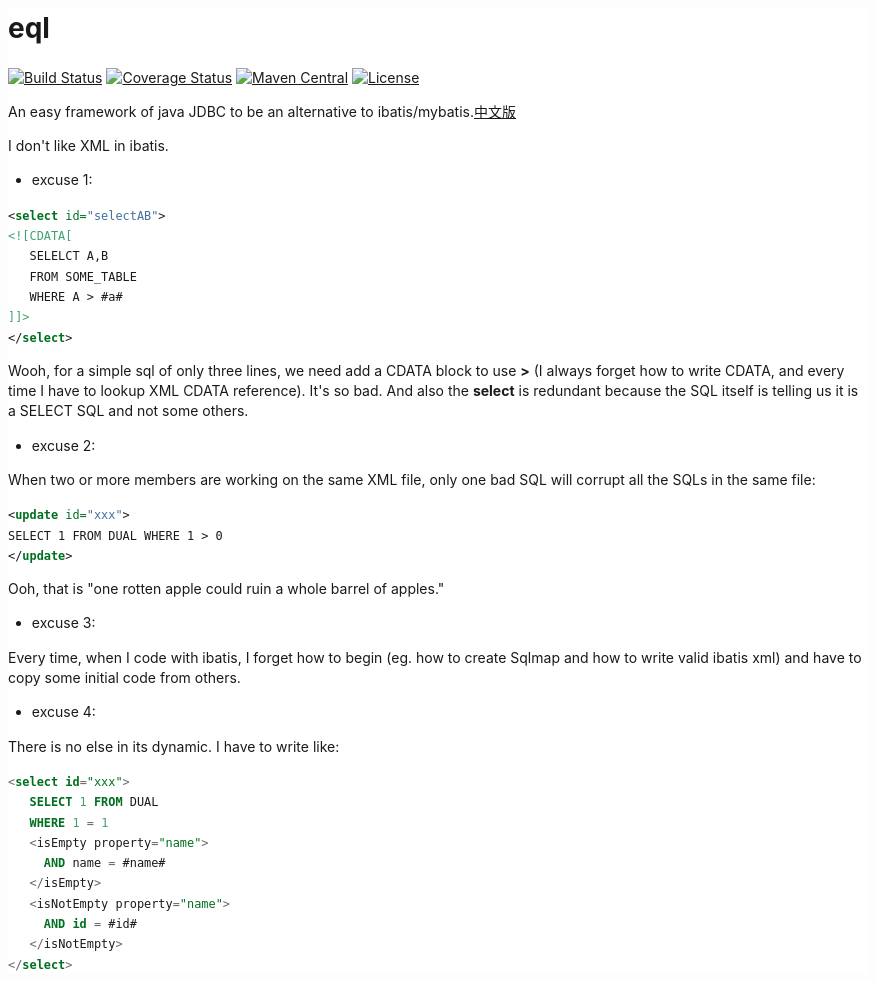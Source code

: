 eql
====
[![Build Status](https://travis-ci.org/bingoohuang/eql.svg?branch=master)](https://travis-ci.org/bingoohuang/eql)
[![Coverage Status](https://coveralls.io/repos/github/bingoohuang/eql/badge.svg?branch=master)](https://coveralls.io/github/bingoohuang/eql?branch=master)
[![Maven Central](https://maven-badges.herokuapp.com/maven-central/com.github.bingoohuang/eql/badge.svg?style=flat-square)](https://maven-badges.herokuapp.com/maven-central/com.github.bingoohuang/eql/)
[![License](http://img.shields.io/:license-apache-brightgreen.svg)](http://www.apache.org/licenses/LICENSE-2.0.html)

An easy framework of java JDBC to be an alternative to ibatis/mybatis.[中文版](ChineseReadme.md)

I don't like XML in ibatis.
+ excuse 1:

```xml
<select id="selectAB">
<![CDATA[
   SELELCT A,B
   FROM SOME_TABLE
   WHERE A > #a#
]]>
</select>
```
Wooh, for a simple sql of only three lines, we need add a CDATA block to use **>** (I always forget how to write CDATA, and every time I have to lookup XML CDATA reference). It's so bad. And also the **select** is redundant because the SQL itself is telling us it is a SELECT SQL and not some others.

+ excuse 2:

When two or more members are working on the same XML file, only one bad SQL will corrupt all the SQLs in the same file:

```xml
<update id="xxx">
SELECT 1 FROM DUAL WHERE 1 > 0
</update>
```

Ooh, that is "one rotten apple could ruin a whole barrel of apples."

+ excuse 3:

Every time, when I code with ibatis, I forget how to begin (eg. how to create Sqlmap and how to write valid ibatis xml) and have to copy some initial code from others.

+ excuse 4:

There is no else in its dynamic. I have to write like:

```sql
<select id="xxx">
   SELECT 1 FROM DUAL
   WHERE 1 = 1
   <isEmpty property="name">
     AND name = #name#
   </isEmpty>
   <isNotEmpty property="name">
     AND id = #id#
   </isNotEmpty>
</select>
```
